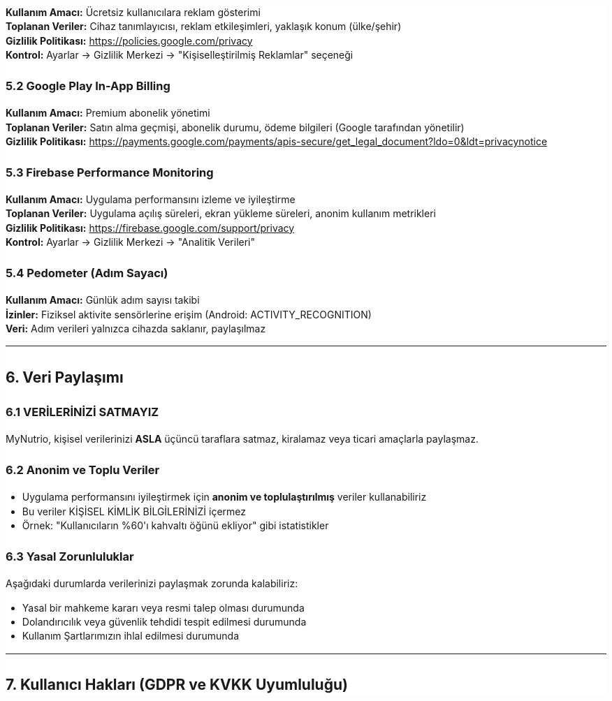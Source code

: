 **Kullanım Amacı:** Ücretsiz kullanıcılara reklam gösterimi  
**Toplanan Veriler:** Cihaz tanımlayıcısı, reklam etkileşimleri, yaklaşık konum (ülke/şehir)  
**Gizlilik Politikası:** https://policies.google.com/privacy  
**Kontrol:** Ayarlar → Gizlilik Merkezi → "Kişiselleştirilmiş Reklamlar" seçeneği

### 5.2 Google Play In-App Billing

**Kullanım Amacı:** Premium abonelik yönetimi  
**Toplanan Veriler:** Satın alma geçmişi, abonelik durumu, ödeme bilgileri (Google tarafından yönetilir)  
**Gizlilik Politikası:** https://payments.google.com/payments/apis-secure/get_legal_document?ldo=0&ldt=privacynotice

### 5.3 Firebase Performance Monitoring

**Kullanım Amacı:** Uygulama performansını izleme ve iyileştirme  
**Toplanan Veriler:** Uygulama açılış süreleri, ekran yükleme süreleri, anonim kullanım metrikleri  
**Gizlilik Politikası:** https://firebase.google.com/support/privacy  
**Kontrol:** Ayarlar → Gizlilik Merkezi → "Analitik Verileri"

### 5.4 Pedometer (Adım Sayacı)

**Kullanım Amacı:** Günlük adım sayısı takibi  
**İzinler:** Fiziksel aktivite sensörlerine erişim (Android: ACTIVITY_RECOGNITION)  
**Veri:** Adım verileri yalnızca cihazda saklanır, paylaşılmaz

---

## 6. Veri Paylaşımı

### 6.1 VERİLERİNİZİ SATMAYIZ

MyNutrio, kişisel verilerinizi **ASLA** üçüncü taraflara satmaz, kiralamaz veya ticari amaçlarla paylaşmaz.

### 6.2 Anonim ve Toplu Veriler

- Uygulama performansını iyileştirmek için **anonim ve toplulaştırılmış** veriler kullanabiliriz
- Bu veriler KİŞİSEL KİMLİK BİLGİLERİNİZİ içermez
- Örnek: "Kullanıcıların %60'ı kahvaltı öğünü ekliyor" gibi istatistikler

### 6.3 Yasal Zorunluluklar

Aşağıdaki durumlarda verilerinizi paylaşmak zorunda kalabiliriz:

- Yasal bir mahkeme kararı veya resmi talep olması durumunda
- Dolandırıcılık veya güvenlik tehdidi tespit edilmesi durumunda
- Kullanım Şartlarımızın ihlal edilmesi durumunda

---

## 7. Kullanıcı Hakları (GDPR ve KVKK Uyumluluğu)

